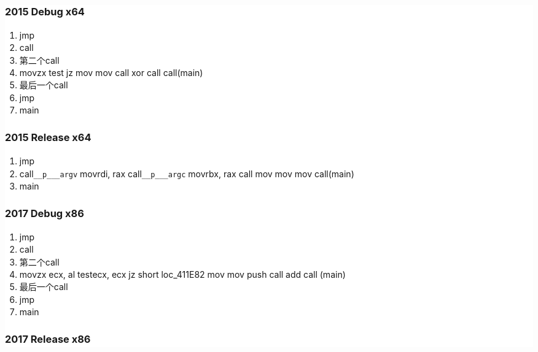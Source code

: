 ### 2015 Debug x64

1. jmp
2. call
3. 第二个call
4. movzx
test
jz
mov
mov
call
xor
call
call(main)
5. 最后一个call
6. jmp
7. main

### 2015 Release x64

1. jmp
2. call`__p___argv`
movrdi, rax
call`__p___argc`
movrbx, rax
call
mov
mov
mov
call(main)
3. main

### 2017 Debug x86

1. jmp
2. call
3. 第二个call
4. movzx   ecx, al
testecx, ecx
jz short loc_411E82
mov
mov 
push 
call
add
call (main)
5. 最后一个call
6. jmp
7. main

### 2017 Release x86
